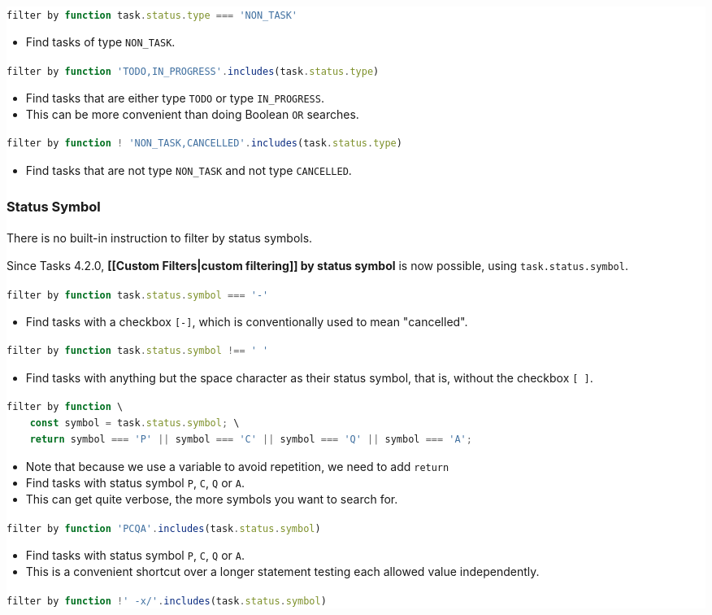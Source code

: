 

```javascript
filter by function task.status.type === 'NON_TASK'
```

- Find tasks of type `NON_TASK`.

```javascript
filter by function 'TODO,IN_PROGRESS'.includes(task.status.type)
```

- Find tasks that are either type `TODO` or type `IN_PROGRESS`.
- This can be more convenient than doing Boolean `OR` searches.

```javascript
filter by function ! 'NON_TASK,CANCELLED'.includes(task.status.type)
```

- Find tasks that are not type `NON_TASK` and not type `CANCELLED`.



### Status Symbol

There is no built-in instruction to filter by status symbols.

Since Tasks 4.2.0, **[[Custom Filters|custom filtering]] by status symbol** is now possible, using `task.status.symbol`.



```javascript
filter by function task.status.symbol === '-'
```

- Find tasks with a checkbox `[-]`, which is conventionally used to mean "cancelled".

```javascript
filter by function task.status.symbol !== ' '
```

- Find tasks with anything but the space character as their status symbol, that is, without the checkbox `[ ]`.

```javascript
filter by function \
    const symbol = task.status.symbol; \
    return symbol === 'P' || symbol === 'C' || symbol === 'Q' || symbol === 'A';
```

- Note that because we use a variable to avoid repetition, we need to add `return`
- Find tasks with status symbol `P`, `C`, `Q` or `A`.
- This can get quite verbose, the more symbols you want to search for.

```javascript
filter by function 'PCQA'.includes(task.status.symbol)
```

- Find tasks with status symbol `P`, `C`, `Q` or `A`.
- This is a convenient shortcut over a longer statement testing each allowed value independently.

```javascript
filter by function !' -x/'.includes(task.status.symbol)
```
